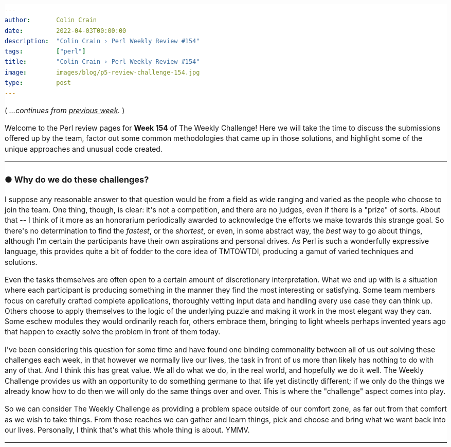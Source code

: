 ```yaml
---
author:       Colin Crain
date:         2022-04-03T00:00:00
description:  "Colin Crain › Perl Weekly Review #154"
tags:         ["perl"]
title:        "Colin Crain › Perl Weekly Review #154"
image:        images/blog/p5-review-challenge-154.jpg
type:         post
---
```


( *...continues from [previous week](/blog/review-challenge-153/).* )

Welcome to the Perl review pages for **Week 154** of The Weekly Challenge! Here we will take the time to discuss the  submissions offered up by the team, factor out some common methodologies that came up in those solutions, and highlight some of the unique approaches and unusual code created.

---

### ●︎ Why do we do these challenges?

I suppose any reasonable answer to that question would be from a field as wide ranging and varied as the people who choose to join the team. One thing, though, is clear: it's not a competition, and there are no judges, even if there is a "prize" of sorts. About that -- I think of it more as an honorarium periodically awarded to acknowledge the efforts we make towards this strange goal. So there's no determination to find the *fastest*, or the *shortest*, or even, in some abstract way, the *best* way to go about things, although I'm certain the participants have their own aspirations and personal drives. As Perl is such a wonderfully expressive language, this provides quite a bit of fodder to the core idea of TMTOWTDI, producing a gamut of varied techniques and solutions.

Even the tasks themselves are often open to a certain amount of discretionary interpretation. What we end up with is a situation where each participant is producing something in the manner they find the most interesting or satisfying. Some team members focus on carefully crafted complete applications, thoroughly vetting input data and handling every use case they can think up. Others choose to apply themselves to the logic of the underlying puzzle and making it work in the most elegant way they can. Some eschew modules they would ordinarily reach for, others embrace them, bringing to light wheels perhaps invented years ago that happen to exactly solve the problem in front of them today.

I've been considering this question for some time and have found one binding commonality between all of us out solving these challenges each week, in that however we normally live our lives, the task in front of us more than likely has nothing to do with any of that. And I think this has great value. We all do what we do, in the real world, and hopefully we do it well. The Weekly Challenge provides us with an opportunity to do something germane to that life yet distinctly different; if we only do the things we already know how to do then we will only do the same things over and over. This is where the "challenge" aspect comes into play.

So we can consider The Weekly Challenge as providing a problem space outside of our comfort zone, as far out from that comfort as we wish to take things. From those reaches we can gather and learn things, pick and choose and bring what we want back into our lives. Personally, I think that's what this whole thing is about. YMMV.

---
